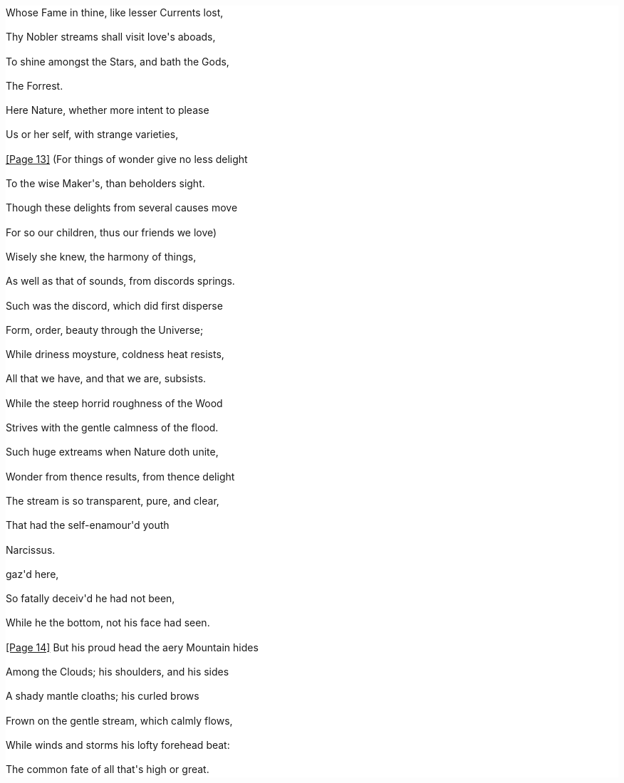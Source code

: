Whose Fame in thine, like lesser Currents lost,

Thy Nobler streams shall visit Iove's aboads,

To shine amongst the Stars, and bath the Gods,

The Forrest.

Here Nature, whether more intent to please

Us or her self, with strange varieties,

[[Page 13]](http://eebo.chadwyck.com/downloadtiff?vid=39510&page=12) (For
things of wonder give no less delight

To the wise Maker's, than beholders sight.

Though these delights from several causes move

For so our children, thus our friends we love)

Wisely she knew, the harmony of things,

As well as that of sounds, from discords springs.

Such was the discord, which did first disperse

Form, order, beauty through the Universe;

While driness moysture, coldness heat resists,

All that we have, and that we are, subsists.

While the steep horrid roughness of the Wood

Strives with the gentle calmness of the flood.

Such huge extreams when Nature doth unite,

Wonder from thence results, from thence delight

The stream is so transparent, pure, and clear,

That had the self-enamour'd youth

Narcissus.

gaz'd here,

So fatally deceiv'd he had not been,

While he the bottom, not his face had seen.

[[Page 14]](http://eebo.chadwyck.com/downloadtiff?vid=39510&page=13) But his
proud head the aery Mountain hides

Among the Clouds; his shoulders, and his sides

A shady mantle cloaths; his curled brows

Frown on the gentle stream, which calmly flows,

While winds and storms his lofty forehead beat:

The common fate of all that's high or great.
